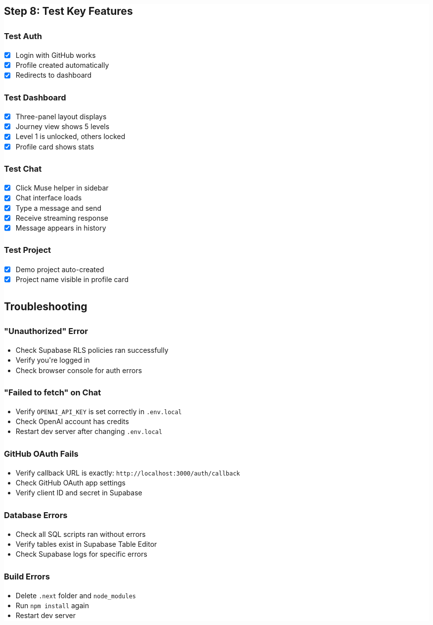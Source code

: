 ## Step 8: Test Key Features

### Test Auth
- [x] Login with GitHub works
- [x] Profile created automatically
- [x] Redirects to dashboard

### Test Dashboard
- [x] Three-panel layout displays
- [x] Journey view shows 5 levels
- [x] Level 1 is unlocked, others locked
- [x] Profile card shows stats

### Test Chat
- [x] Click Muse helper in sidebar
- [x] Chat interface loads
- [x] Type a message and send
- [x] Receive streaming response
- [x] Message appears in history

### Test Project
- [x] Demo project auto-created
- [x] Project name visible in profile card

## Troubleshooting

### "Unauthorized" Error
- Check Supabase RLS policies ran successfully
- Verify you're logged in
- Check browser console for auth errors

### "Failed to fetch" on Chat
- Verify `OPENAI_API_KEY` is set correctly in `.env.local`
- Check OpenAI account has credits
- Restart dev server after changing `.env.local`

### GitHub OAuth Fails
- Verify callback URL is exactly: `http://localhost:3000/auth/callback`
- Check GitHub OAuth app settings
- Verify client ID and secret in Supabase

### Database Errors
- Check all SQL scripts ran without errors
- Verify tables exist in Supabase Table Editor
- Check Supabase logs for specific errors

### Build Errors
- Delete `.next` folder and `node_modules`
- Run `npm install` again
- Restart dev server
